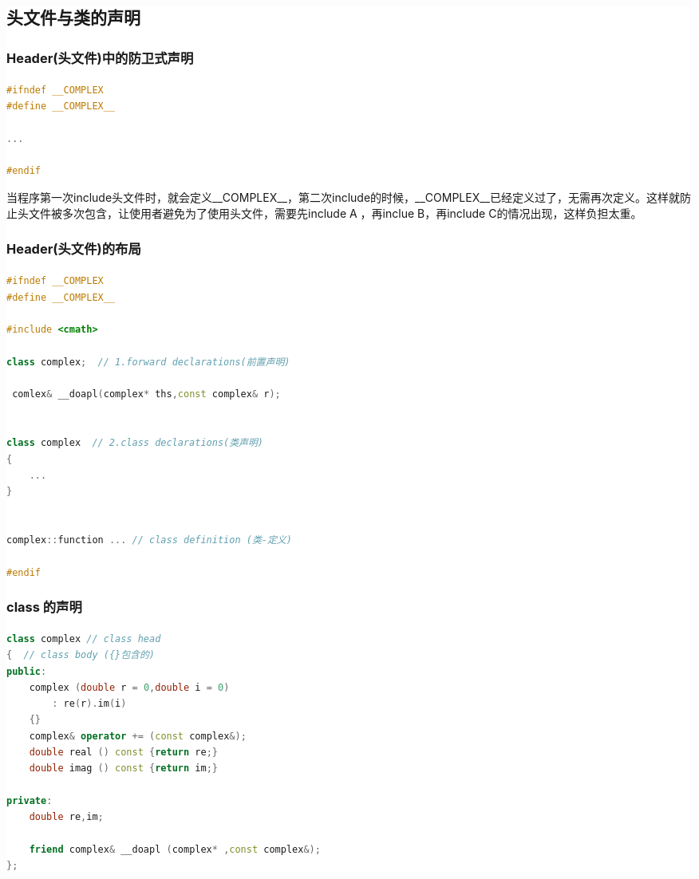 ```cpp
```


## 头文件与类的声明
### Header(头文件)中的防卫式声明
```cpp
#ifndef __COMPLEX
#define __COMPLEX__

...

#endif
```
当程序第一次include头文件时，就会定义__COMPLEX__，第二次include的时候，__COMPLEX__已经定义过了，无需再次定义。这样就防止头文件被多次包含，让使用者避免为了使用头文件，需要先include A ，再inclue B，再include C的情况出现，这样负担太重。

### Header(头文件)的布局
```cpp
#ifndef __COMPLEX
#define __COMPLEX__

#include <cmath>

class complex;  // 1.forward declarations(前置声明)

 comlex& __doapl(complex* ths,const complex& r); 


class complex  // 2.class declarations(类声明)
{
    ...  
}


complex::function ... // class definition (类-定义)

#endif

```
### class 的声明
```cpp
class complex // class head
{  // class body ({}包含的)
public:
    complex (double r = 0,double i = 0)
        : re(r).im(i)
    {}
    complex& operator += (const complex&);
    double real () const {return re;}
    double imag () const {return im;}

private:
    double re,im;

    friend complex& __doapl (complex* ,const complex&);
};
```
